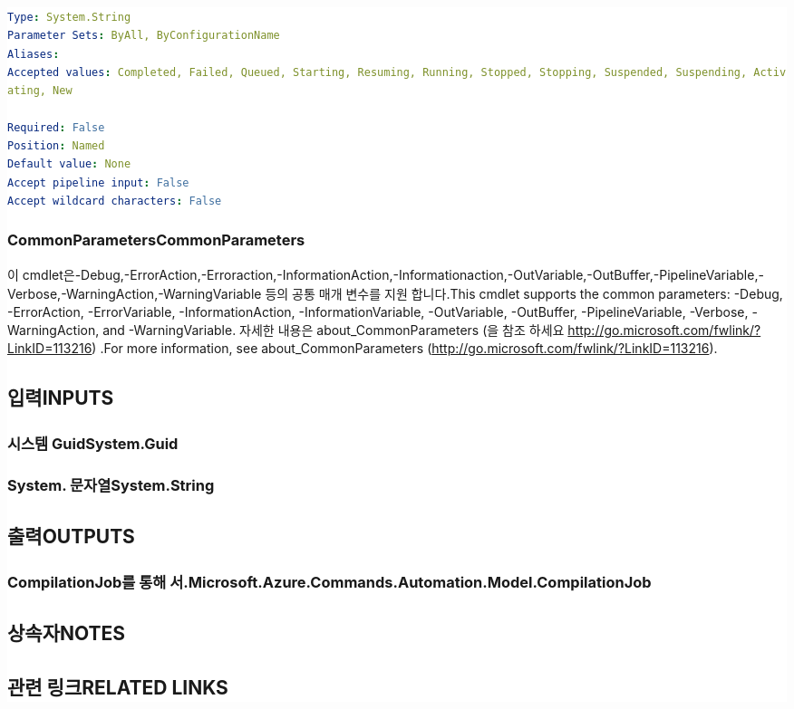 ```yaml
Type: System.String
Parameter Sets: ByAll, ByConfigurationName
Aliases:
Accepted values: Completed, Failed, Queued, Starting, Resuming, Running, Stopped, Stopping, Suspended, Suspending, Activating, New

Required: False
Position: Named
Default value: None
Accept pipeline input: False
Accept wildcard characters: False
```

### <span data-ttu-id="d0efc-149">CommonParameters</span><span class="sxs-lookup"><span data-stu-id="d0efc-149">CommonParameters</span></span>
<span data-ttu-id="d0efc-150">이 cmdlet은-Debug,-ErrorAction,-Erroraction,-InformationAction,-Informationaction,-OutVariable,-OutBuffer,-PipelineVariable,-Verbose,-WarningAction,-WarningVariable 등의 공통 매개 변수를 지원 합니다.</span><span class="sxs-lookup"><span data-stu-id="d0efc-150">This cmdlet supports the common parameters: -Debug, -ErrorAction, -ErrorVariable, -InformationAction, -InformationVariable, -OutVariable, -OutBuffer, -PipelineVariable, -Verbose, -WarningAction, and -WarningVariable.</span></span> <span data-ttu-id="d0efc-151">자세한 내용은 about_CommonParameters (을 참조 하세요 http://go.microsoft.com/fwlink/?LinkID=113216) .</span><span class="sxs-lookup"><span data-stu-id="d0efc-151">For more information, see about_CommonParameters (http://go.microsoft.com/fwlink/?LinkID=113216).</span></span>

## <span data-ttu-id="d0efc-152">입력</span><span class="sxs-lookup"><span data-stu-id="d0efc-152">INPUTS</span></span>

### <span data-ttu-id="d0efc-153">시스템 Guid</span><span class="sxs-lookup"><span data-stu-id="d0efc-153">System.Guid</span></span>

### <span data-ttu-id="d0efc-154">System. 문자열</span><span class="sxs-lookup"><span data-stu-id="d0efc-154">System.String</span></span>

## <span data-ttu-id="d0efc-155">출력</span><span class="sxs-lookup"><span data-stu-id="d0efc-155">OUTPUTS</span></span>

### <span data-ttu-id="d0efc-156">CompilationJob를 통해 서.</span><span class="sxs-lookup"><span data-stu-id="d0efc-156">Microsoft.Azure.Commands.Automation.Model.CompilationJob</span></span>

## <span data-ttu-id="d0efc-157">상속자</span><span class="sxs-lookup"><span data-stu-id="d0efc-157">NOTES</span></span>

## <span data-ttu-id="d0efc-158">관련 링크</span><span class="sxs-lookup"><span data-stu-id="d0efc-158">RELATED LINKS</span></span>
